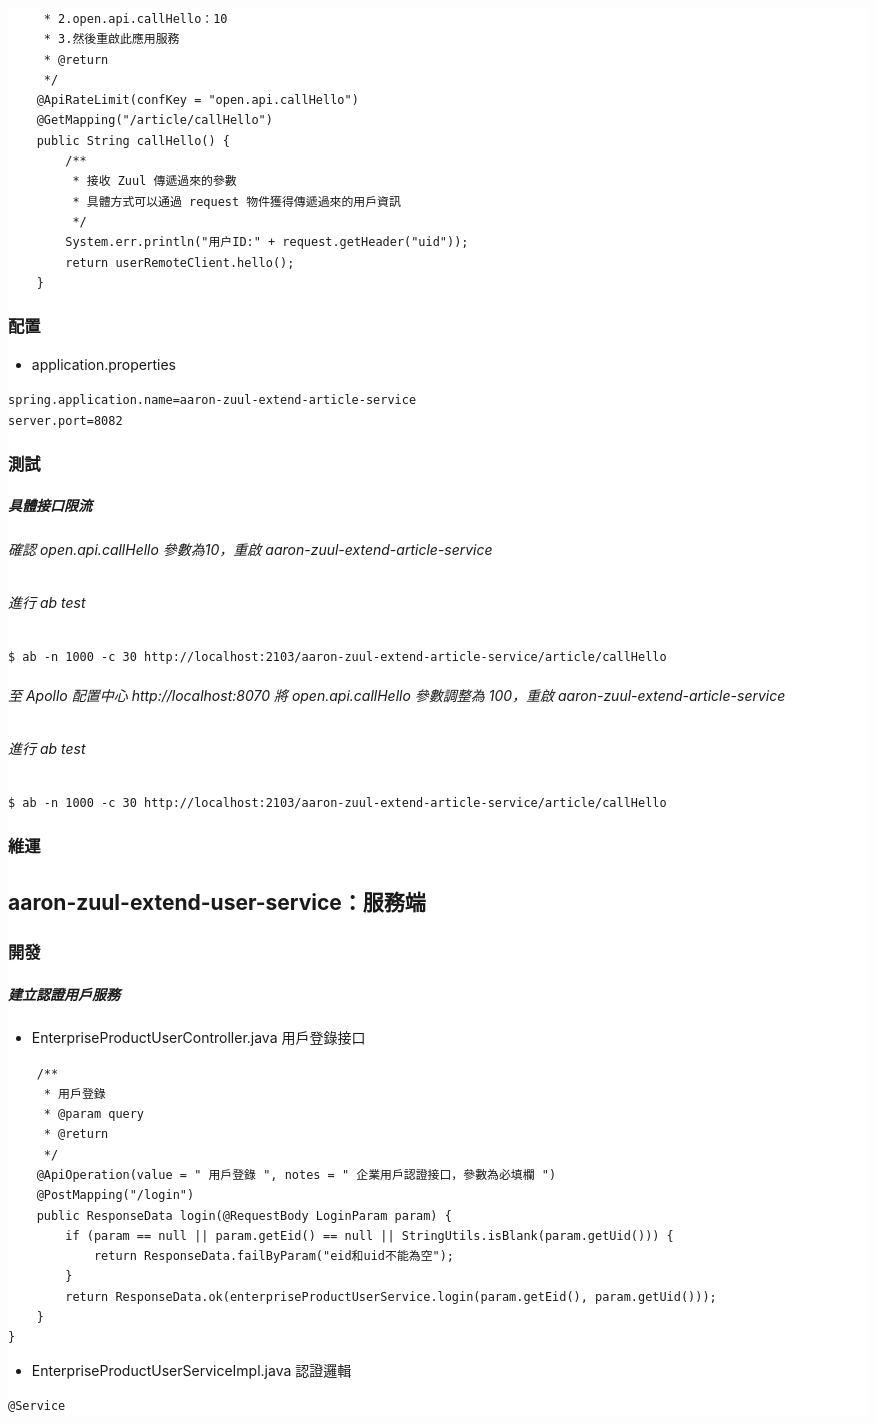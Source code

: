 ```
	 * 2.open.api.callHello：10
	 * 3.然後重啟此應用服務
	 * @return
	 */
	@ApiRateLimit(confKey = "open.api.callHello")
	@GetMapping("/article/callHello")
	public String callHello() {
	    /**
	     * 接收 Zuul 傳遞過來的參數
	     * 具體方式可以通過 request 物件獲得傳遞過來的用戶資訊
	     */
		System.err.println("用户ID:" + request.getHeader("uid"));
	    return userRemoteClient.hello();
	}
```

### 配置
- application.properties
```
spring.application.name=aaron-zuul-extend-article-service
server.port=8082
```

### 測試
##### 具體接口限流
###### 確認 open.api.callHello 參數為10，重啟 aaron-zuul-extend-article-service
###### 進行 ab test
`$ ab -n 1000 -c 30 http://localhost:2103/aaron-zuul-extend-article-service/article/callHello`
###### 至 Apollo 配置中心 http://localhost:8070 將 open.api.callHello 參數調整為 100，重啟 aaron-zuul-extend-article-service
###### 進行 ab test
`$ ab -n 1000 -c 30 http://localhost:2103/aaron-zuul-extend-article-service/article/callHello`


### 維運

## aaron-zuul-extend-user-service：服務端

### 開發

##### 建立認證用戶服務
- EnterpriseProductUserController.java 用戶登錄接口
```
    /**
     * 用戶登錄
     * @param query
     * @return
     */
    @ApiOperation(value = " 用戶登錄 ", notes = " 企業用戶認證接口，參數為必填欄 ")
    @PostMapping("/login")
    public ResponseData login(@RequestBody LoginParam param) {
        if (param == null || param.getEid() == null || StringUtils.isBlank(param.getUid())) {
            return ResponseData.failByParam("eid和uid不能為空");
        }
        return ResponseData.ok(enterpriseProductUserService.login(param.getEid(), param.getUid()));
    }
}
```
- EnterpriseProductUserServiceImpl.java 認證邏輯
```
@Service
```